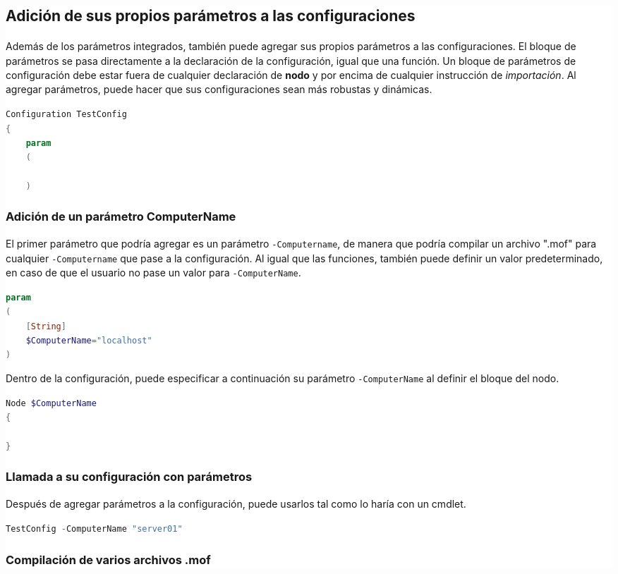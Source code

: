 ## <a name="adding-your-own-parameters-to-configurations"></a>Adición de sus propios parámetros a las configuraciones

Además de los parámetros integrados, también puede agregar sus propios parámetros a las configuraciones. El bloque de parámetros se pasa directamente a la declaración de la configuración, igual que una función. Un bloque de parámetros de configuración debe estar fuera de cualquier declaración de **nodo** y por encima de cualquier instrucción de *importación*. Al agregar parámetros, puede hacer que sus configuraciones sean más robustas y dinámicas.

```powershell
Configuration TestConfig
{
    param
    (

    )
```

### <a name="add-a-computername-parameter"></a>Adición de un parámetro ComputerName

El primer parámetro que podría agregar es un parámetro `-Computername`, de manera que podría compilar un archivo ".mof" para cualquier `-Computername` que pase a la configuración. Al igual que las funciones, también puede definir un valor predeterminado, en caso de que el usuario no pase un valor para `-ComputerName`.

```powershell
param
(
    [String]
    $ComputerName="localhost"
)
```

Dentro de la configuración, puede especificar a continuación su parámetro `-ComputerName` al definir el bloque del nodo.

```powershell
Node $ComputerName
{

}
```

### <a name="calling-your-configuration-with-parameters"></a>Llamada a su configuración con parámetros

Después de agregar parámetros a la configuración, puede usarlos tal como lo haría con un cmdlet.

```powershell
TestConfig -ComputerName "server01"
```

### <a name="compiling-multiple-mof-files"></a>Compilación de varios archivos .mof
